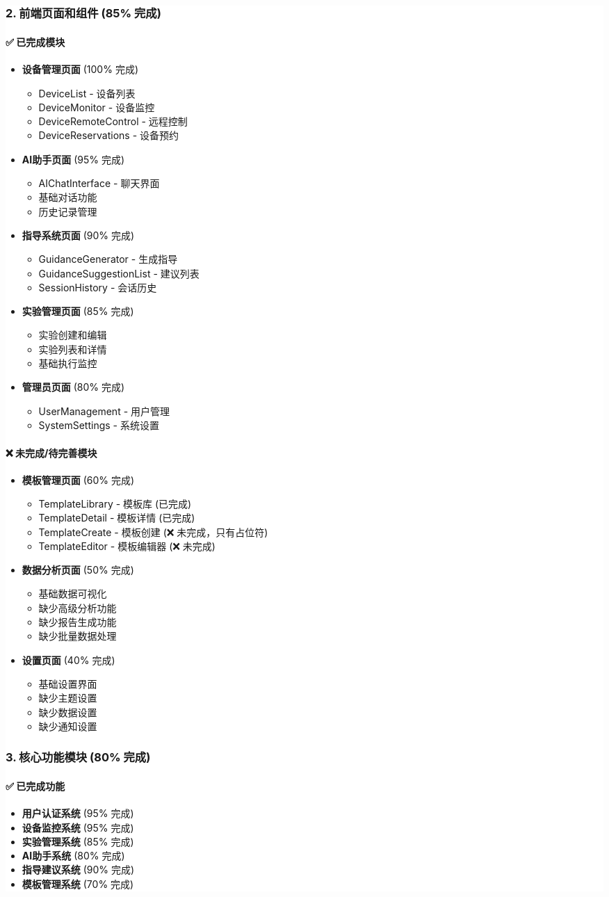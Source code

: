 ### 2. 前端页面和组件 (85% 完成)

#### ✅ 已完成模块
- **设备管理页面** (100% 完成)
  - DeviceList - 设备列表
  - DeviceMonitor - 设备监控
  - DeviceRemoteControl - 远程控制
  - DeviceReservations - 设备预约

- **AI助手页面** (95% 完成)
  - AIChatInterface - 聊天界面
  - 基础对话功能
  - 历史记录管理

- **指导系统页面** (90% 完成)
  - GuidanceGenerator - 生成指导
  - GuidanceSuggestionList - 建议列表
  - SessionHistory - 会话历史

- **实验管理页面** (85% 完成)
  - 实验创建和编辑
  - 实验列表和详情
  - 基础执行监控

- **管理员页面** (80% 完成)
  - UserManagement - 用户管理
  - SystemSettings - 系统设置

#### ❌ 未完成/待完善模块
- **模板管理页面** (60% 完成)
  - TemplateLibrary - 模板库 (已完成)
  - TemplateDetail - 模板详情 (已完成)
  - TemplateCreate - 模板创建 (❌ 未完成，只有占位符)
  - TemplateEditor - 模板编辑器 (❌ 未完成)

- **数据分析页面** (50% 完成)
  - 基础数据可视化
  - 缺少高级分析功能
  - 缺少报告生成功能
  - 缺少批量数据处理

- **设置页面** (40% 完成)
  - 基础设置界面
  - 缺少主题设置
  - 缺少数据设置
  - 缺少通知设置

### 3. 核心功能模块 (80% 完成)

#### ✅ 已完成功能
- **用户认证系统** (95% 完成)
- **设备监控系统** (95% 完成)
- **实验管理系统** (85% 完成)
- **AI助手系统** (80% 完成)
- **指导建议系统** (90% 完成)
- **模板管理系统** (70% 完成)
